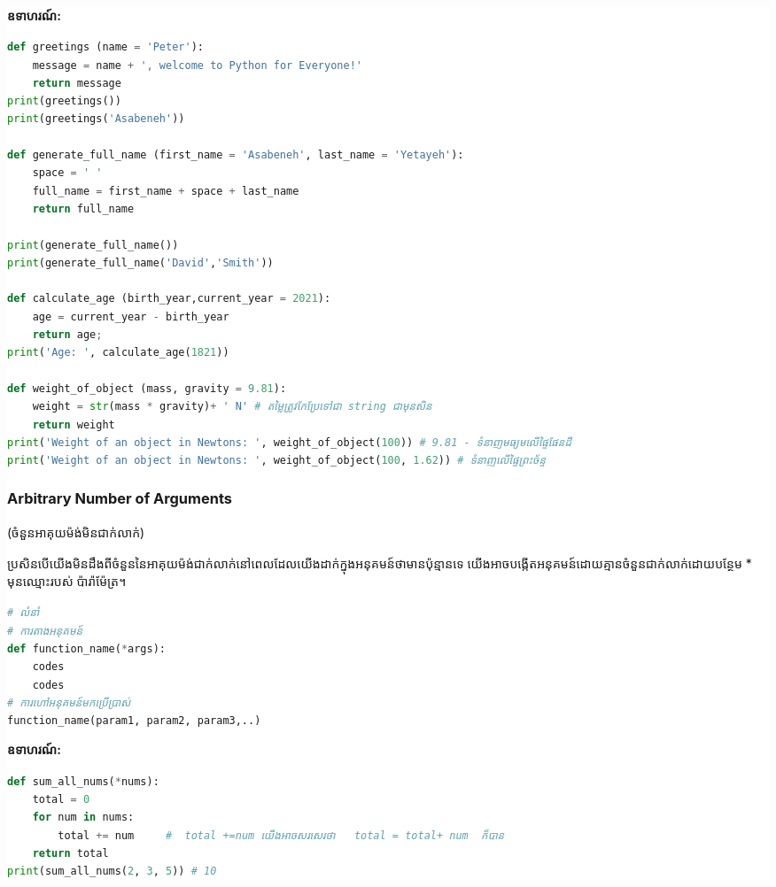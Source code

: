 **ឧទាហរណ៍:**

```py
def greetings (name = 'Peter'):
    message = name + ', welcome to Python for Everyone!'
    return message
print(greetings())
print(greetings('Asabeneh'))

def generate_full_name (first_name = 'Asabeneh', last_name = 'Yetayeh'):
    space = ' '
    full_name = first_name + space + last_name
    return full_name

print(generate_full_name())
print(generate_full_name('David','Smith'))

def calculate_age (birth_year,current_year = 2021):
    age = current_year - birth_year
    return age;
print('Age: ', calculate_age(1821))

def weight_of_object (mass, gravity = 9.81):
    weight = str(mass * gravity)+ ' N' # តម្លៃត្រូវកែប្រែទៅជា string ជាមុនសិន
    return weight
print('Weight of an object in Newtons: ', weight_of_object(100)) # 9.81 - ទំនាញមធ្យមលើផ្ទៃផែនដី
print('Weight of an object in Newtons: ', weight_of_object(100, 1.62)) # ទំនាញលើផ្ទៃព្រះច័ន្ទ
```

### Arbitrary Number of Arguments

(ចំនួនអាគុយម៉ង់មិនជាក់លាក់)

ប្រសិនបើយើងមិនដឹងពីចំនួននៃអាគុយម៉ង់ជាក់លាក់នៅពេលដែលយើងដាក់ក្នុងអនុគមន៍ថាមានប៉ុន្មានទេ យើងអាចបង្កើតអនុគមន៍ដោយគ្មានចំនួនជាក់លាក់ដោយបន្ថែម \* មុនឈ្មោះរបស់ ប៉ារ៉ាម៉ែត្រ។


```py
# លំនាំ
# ការតាងអនុគមន៍
def function_name(*args):
    codes
    codes
# ការហៅអនុគមន៍មកប្រើប្រាស់
function_name(param1, param2, param3,..)
```

**ឧទាហរណ៍:**

```py
def sum_all_nums(*nums):
    total = 0
    for num in nums:
        total += num     #  total +=num យើងអាចសរសេរថា   total = total+ num  ក៏បាន 
    return total
print(sum_all_nums(2, 3, 5)) # 10
```
